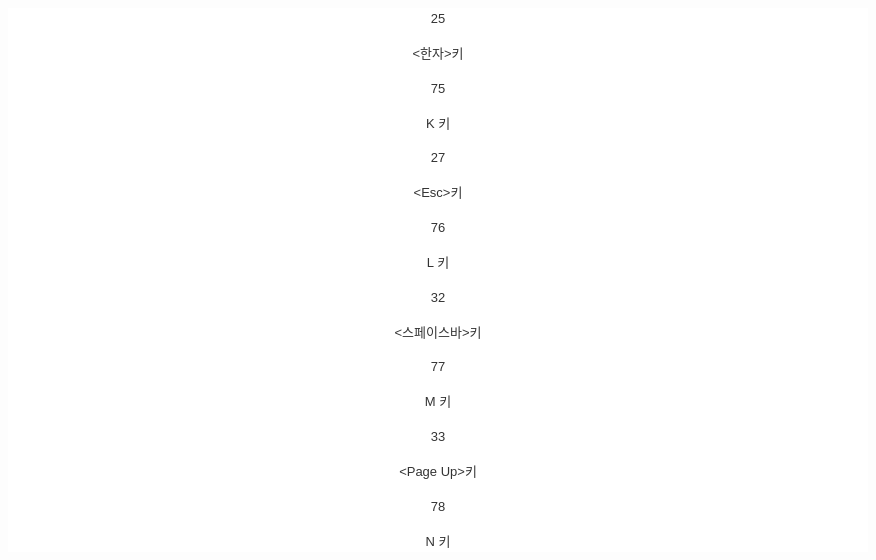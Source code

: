 <td class="xl26" style="BORDER-RIGHT: gray 0.5pt solid; BORDER-LEFT: gray 0.5pt solid; WIDTH: 73pt; BORDER-TOP-COLOR: #ece9d8; BORDER-BOTTOM: gray 0.5pt solid; BACKGROUND-COLOR: white" width="97" height="20" x:num="">
<p align="center"><font face="Arial" color="#333333" size="2">25</font></p></td>
<td class="xl27" style="BORDER-RIGHT: gray 0.5pt solid; BORDER-LEFT-COLOR: #ece9d8; WIDTH: 140pt; BORDER-TOP-COLOR: #ece9d8; BORDER-BOTTOM: gray 0.5pt solid; BACKGROUND-COLOR: white" width="187">
<p align="center"><font size="2"><font color="#333333"><font face="Arial">&lt;</font><font _foo="font7" face="돋움">한자</font><font _foo="font5" face="Arial">&gt;</font><font _foo="font7" face="돋움">키</font></font></font></p></td>
<td class="xl27" style="BORDER-RIGHT: gray 0.5pt solid; BORDER-LEFT-COLOR: #ece9d8; WIDTH: 73pt; BORDER-TOP-COLOR: #ece9d8; BORDER-BOTTOM: gray 0.5pt solid; BACKGROUND-COLOR: white" width="97" x:num="" u1:num="">
<p align="center"><font face="Arial" color="#333333" size="2">75</font></p></td>
<td class="xl27" style="BORDER-RIGHT: gray 0.5pt solid; BORDER-LEFT-COLOR: #ece9d8; WIDTH: 140pt; BORDER-TOP-COLOR: #ece9d8; BORDER-BOTTOM: gray 0.5pt solid; BACKGROUND-COLOR: white" width="187">
<p align="center"><font face="Arial" color="#333333" size="2">K 키</font></p></td></tr>
<tr style="HEIGHT: 15pt; mso-height-source: userset" height="20">
<td class="xl26" style="BORDER-RIGHT: gray 0.5pt solid; BORDER-LEFT: gray 0.5pt solid; WIDTH: 73pt; BORDER-TOP-COLOR: #ece9d8; BORDER-BOTTOM: gray 0.5pt solid; BACKGROUND-COLOR: white" width="97" height="20" x:num="" u1:num="">
<p align="center"><font face="Arial" color="#333333" size="2">27</font></p></td>
<td class="xl27" style="BORDER-RIGHT: gray 0.5pt solid; BORDER-LEFT-COLOR: #ece9d8; WIDTH: 140pt; BORDER-TOP-COLOR: #ece9d8; BORDER-BOTTOM: gray 0.5pt solid; BACKGROUND-COLOR: white" width="187">
<p align="center"><font face="Arial" color="#333333" size="2">&lt;Esc&gt;키</font></p></td>
<td class="xl27" style="BORDER-RIGHT: gray 0.5pt solid; BORDER-LEFT-COLOR: #ece9d8; WIDTH: 73pt; BORDER-TOP-COLOR: #ece9d8; BORDER-BOTTOM: gray 0.5pt solid; BACKGROUND-COLOR: white" width="97" x:num="" u1:num="">
<p align="center"><font face="Arial" color="#333333" size="2">76</font></p></td>
<td class="xl27" style="BORDER-RIGHT: gray 0.5pt solid; BORDER-LEFT-COLOR: #ece9d8; WIDTH: 140pt; BORDER-TOP-COLOR: #ece9d8; BORDER-BOTTOM: gray 0.5pt solid; BACKGROUND-COLOR: white" width="187">
<p align="center"><font face="Arial" color="#333333" size="2">L 키</font></p></td></tr>
<tr style="HEIGHT: 15pt; mso-height-source: userset" height="20">
<td class="xl26" style="BORDER-RIGHT: gray 0.5pt solid; BORDER-LEFT: gray 0.5pt solid; WIDTH: 73pt; BORDER-TOP-COLOR: #ece9d8; BORDER-BOTTOM: gray 0.5pt solid; BACKGROUND-COLOR: white" width="97" height="20" x:num="" u1:num="">
<p align="center"><font face="Arial" color="#333333" size="2">32</font></p></td>
<td class="xl27" style="BORDER-RIGHT: gray 0.5pt solid; BORDER-LEFT-COLOR: #ece9d8; WIDTH: 140pt; BORDER-TOP-COLOR: #ece9d8; BORDER-BOTTOM: gray 0.5pt solid; BACKGROUND-COLOR: white" width="187">
<p align="center"><font face="Arial" color="#333333" size="2">&lt;스페이스바&gt;키</font></p></td>
<td class="xl27" style="BORDER-RIGHT: gray 0.5pt solid; BORDER-LEFT-COLOR: #ece9d8; WIDTH: 73pt; BORDER-TOP-COLOR: #ece9d8; BORDER-BOTTOM: gray 0.5pt solid; BACKGROUND-COLOR: white" width="97" x:num="" u1:num="">
<p align="center"><font face="Arial" color="#333333" size="2">77</font></p></td>
<td class="xl27" style="BORDER-RIGHT: gray 0.5pt solid; BORDER-LEFT-COLOR: #ece9d8; WIDTH: 140pt; BORDER-TOP-COLOR: #ece9d8; BORDER-BOTTOM: gray 0.5pt solid; BACKGROUND-COLOR: white" width="187">
<p align="center"><font face="Arial" color="#333333" size="2">M 키</font></p></td></tr>
<tr style="HEIGHT: 15pt; mso-height-source: userset" height="20">
<td class="xl26" style="BORDER-RIGHT: gray 0.5pt solid; BORDER-LEFT: gray 0.5pt solid; WIDTH: 73pt; BORDER-TOP-COLOR: #ece9d8; BORDER-BOTTOM: gray 0.5pt solid; BACKGROUND-COLOR: white" width="97" height="20" x:num="" u1:num="">
<p align="center"><font face="Arial" color="#333333" size="2">33</font></p></td>
<td class="xl27" style="BORDER-RIGHT: gray 0.5pt solid; BORDER-LEFT-COLOR: #ece9d8; WIDTH: 140pt; BORDER-TOP-COLOR: #ece9d8; BORDER-BOTTOM: gray 0.5pt solid; BACKGROUND-COLOR: white" width="187">
<p align="center"><font face="Arial" color="#333333" size="2">&lt;Page Up&gt;키</font></p></td>
<td class="xl27" style="BORDER-RIGHT: gray 0.5pt solid; BORDER-LEFT-COLOR: #ece9d8; WIDTH: 73pt; BORDER-TOP-COLOR: #ece9d8; BORDER-BOTTOM: gray 0.5pt solid; BACKGROUND-COLOR: white" width="97" x:num="" u1:num="">
<p align="center"><font face="Arial" color="#333333" size="2">78</font></p></td>
<td class="xl27" style="BORDER-RIGHT: gray 0.5pt solid; BORDER-LEFT-COLOR: #ece9d8; WIDTH: 140pt; BORDER-TOP-COLOR: #ece9d8; BORDER-BOTTOM: gray 0.5pt solid; BACKGROUND-COLOR: white" width="187">
<p align="center"><font face="Arial" color="#333333" size="2">N 키</font></p></td></tr>
<tr style="HEIGHT: 15pt; mso-height-source: userset" height="20">